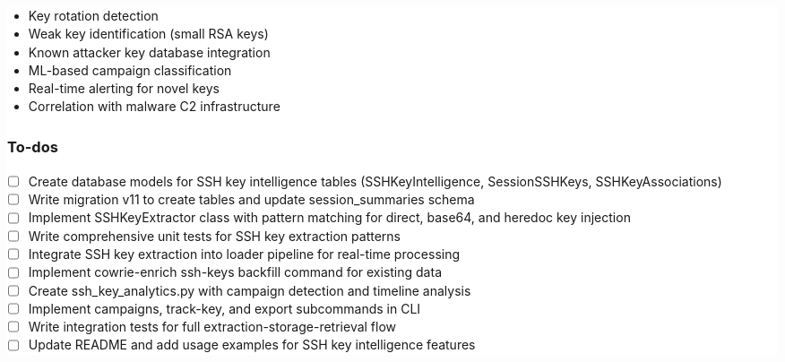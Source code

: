 - Key rotation detection
- Weak key identification (small RSA keys)
- Known attacker key database integration
- ML-based campaign classification
- Real-time alerting for novel keys
- Correlation with malware C2 infrastructure

### To-dos

- [ ] Create database models for SSH key intelligence tables (SSHKeyIntelligence, SessionSSHKeys, SSHKeyAssociations)
- [ ] Write migration v11 to create tables and update session_summaries schema
- [ ] Implement SSHKeyExtractor class with pattern matching for direct, base64, and heredoc key injection
- [ ] Write comprehensive unit tests for SSH key extraction patterns
- [ ] Integrate SSH key extraction into loader pipeline for real-time processing
- [ ] Implement cowrie-enrich ssh-keys backfill command for existing data
- [ ] Create ssh_key_analytics.py with campaign detection and timeline analysis
- [ ] Implement campaigns, track-key, and export subcommands in CLI
- [ ] Write integration tests for full extraction-storage-retrieval flow
- [ ] Update README and add usage examples for SSH key intelligence features
